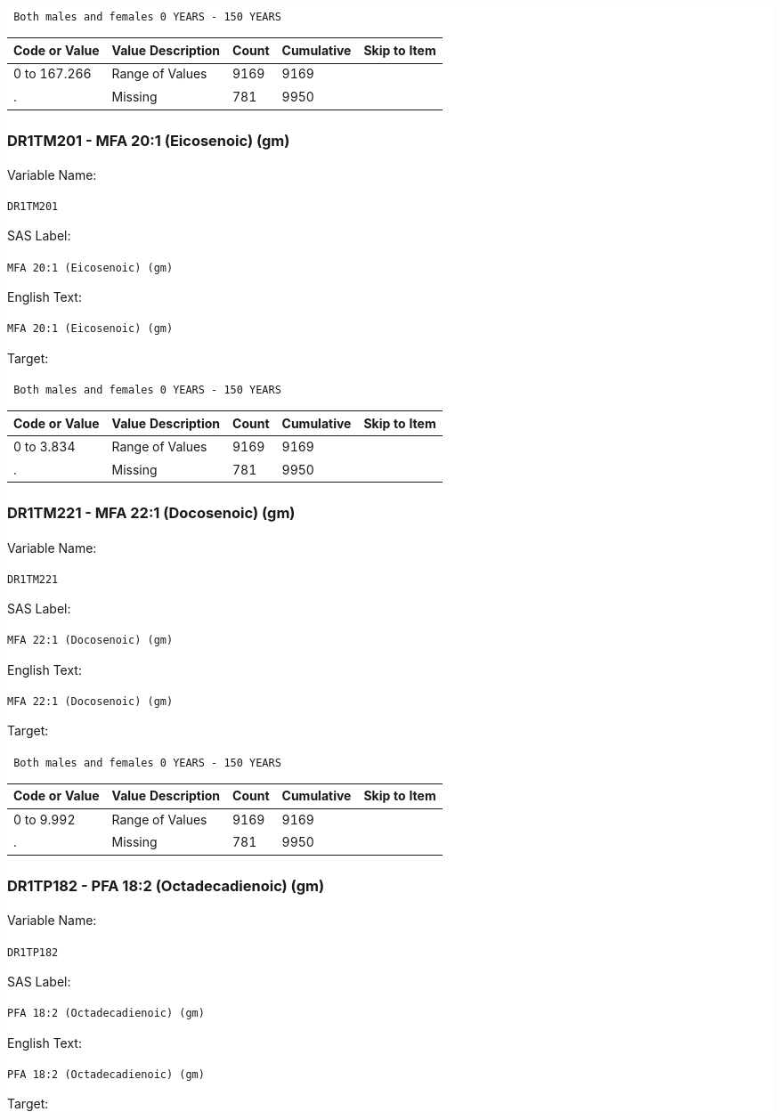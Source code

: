      Both males and females 0 YEARS - 150 YEARS
Code or Value | Value Description | Count | Cumulative | Skip to Item  
---|---|---|---|---  
0 to 167.266 | Range of Values | 9169 | 9169 |   
. | Missing | 781 | 9950 |   
  
### DR1TM201 - MFA 20:1 (Eicosenoic) (gm)

Variable Name:

    DR1TM201
SAS Label:

    MFA 20:1 (Eicosenoic) (gm)
English Text:

    MFA 20:1 (Eicosenoic) (gm)
Target:

     Both males and females 0 YEARS - 150 YEARS
Code or Value | Value Description | Count | Cumulative | Skip to Item  
---|---|---|---|---  
0 to 3.834 | Range of Values | 9169 | 9169 |   
. | Missing | 781 | 9950 |   
  
### DR1TM221 - MFA 22:1 (Docosenoic) (gm)

Variable Name:

    DR1TM221
SAS Label:

    MFA 22:1 (Docosenoic) (gm)
English Text:

    MFA 22:1 (Docosenoic) (gm)
Target:

     Both males and females 0 YEARS - 150 YEARS
Code or Value | Value Description | Count | Cumulative | Skip to Item  
---|---|---|---|---  
0 to 9.992 | Range of Values | 9169 | 9169 |   
. | Missing | 781 | 9950 |   
  
### DR1TP182 - PFA 18:2 (Octadecadienoic) (gm)

Variable Name:

    DR1TP182
SAS Label:

    PFA 18:2 (Octadecadienoic) (gm)
English Text:

    PFA 18:2 (Octadecadienoic) (gm)
Target:
